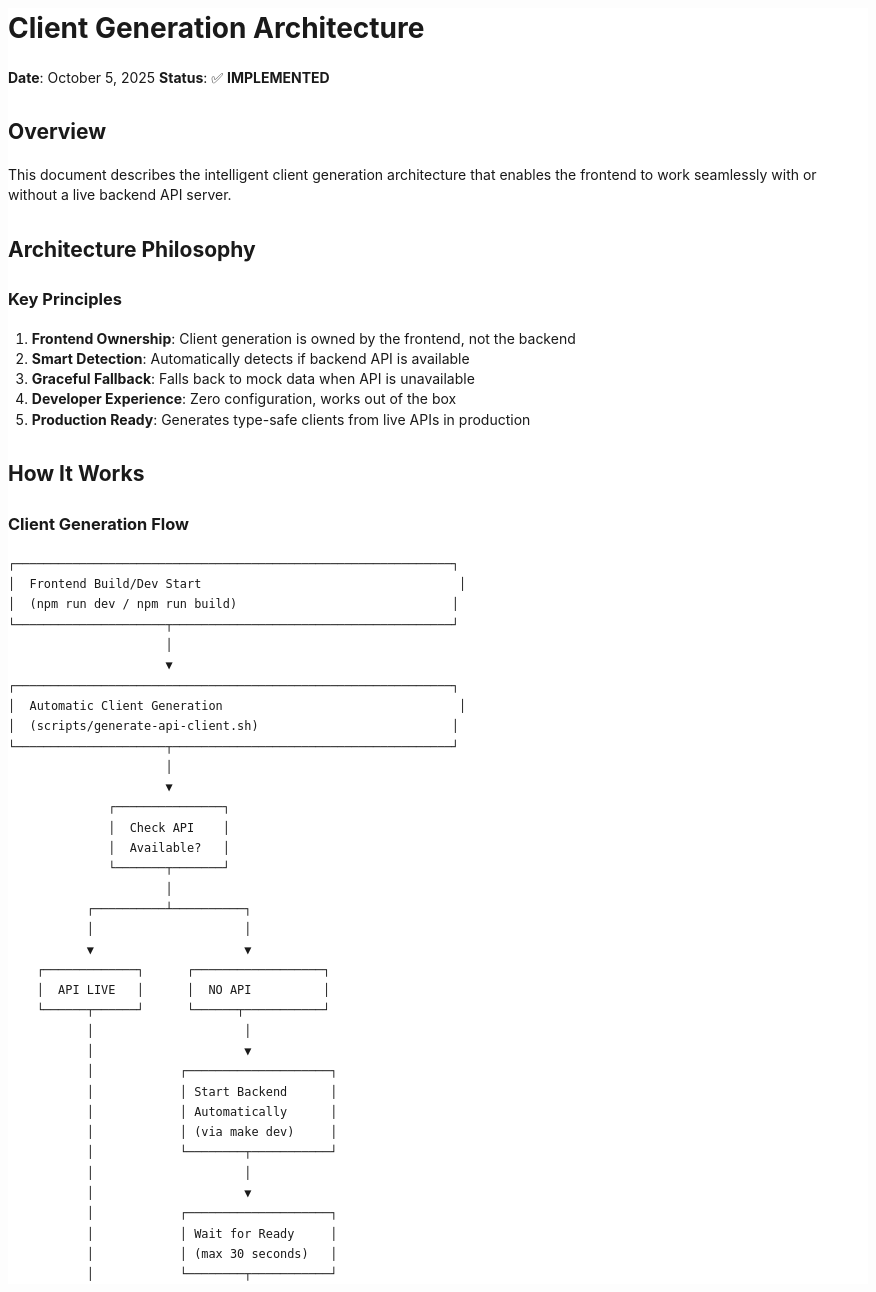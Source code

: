 # Client Generation Architecture

**Date**: October 5, 2025
**Status**: ✅ **IMPLEMENTED**

## Overview

This document describes the intelligent client generation architecture that enables the frontend to work seamlessly with or without a live backend API server.

## Architecture Philosophy

### Key Principles

1. **Frontend Ownership**: Client generation is owned by the frontend, not the backend
2. **Smart Detection**: Automatically detects if backend API is available
3. **Graceful Fallback**: Falls back to mock data when API is unavailable
4. **Developer Experience**: Zero configuration, works out of the box
5. **Production Ready**: Generates type-safe clients from live APIs in production

## How It Works

### Client Generation Flow

```
┌─────────────────────────────────────────────────────────────┐
│  Frontend Build/Dev Start                                    │
│  (npm run dev / npm run build)                              │
└─────────────────────┬───────────────────────────────────────┘
                      │
                      ▼
┌─────────────────────────────────────────────────────────────┐
│  Automatic Client Generation                                 │
│  (scripts/generate-api-client.sh)                           │
└─────────────────────┬───────────────────────────────────────┘
                      │
                      ▼
              ┌───────────────┐
              │  Check API    │
              │  Available?   │
              └───────┬───────┘
                      │
           ┌──────────┴──────────┐
           │                     │
           ▼                     ▼
    ┌─────────────┐      ┌──────────────────┐
    │  API LIVE   │      │  NO API          │
    └──────┬──────┘      └──────┬───────────┘
           │                     │
           │                     ▼
           │            ┌────────────────────┐
           │            │ Start Backend      │
           │            │ Automatically      │
           │            │ (via make dev)     │
           │            └────────┬───────────┘
           │                     │
           │                     ▼
           │            ┌────────────────────┐
           │            │ Wait for Ready     │
           │            │ (max 30 seconds)   │
           │            └────────┬───────────┘
```